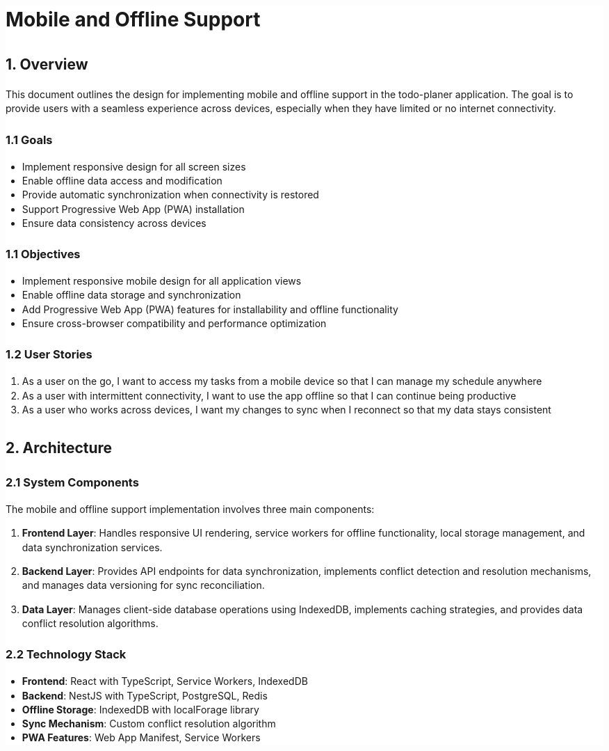 # Mobile and Offline Support

## 1. Overview

This document outlines the design for implementing mobile and offline support in the todo-planer application. The goal is to provide users with a seamless experience across devices, especially when they have limited or no internet connectivity.

### 1.1 Goals

- Implement responsive design for all screen sizes
- Enable offline data access and modification
- Provide automatic synchronization when connectivity is restored
- Support Progressive Web App (PWA) installation
- Ensure data consistency across devices

### 1.1 Objectives

- Implement responsive mobile design for all application views
- Enable offline data storage and synchronization
- Add Progressive Web App (PWA) features for installability and offline functionality
- Ensure cross-browser compatibility and performance optimization

### 1.2 User Stories

1. As a user on the go, I want to access my tasks from a mobile device so that I can manage my schedule anywhere
2. As a user with intermittent connectivity, I want to use the app offline so that I can continue being productive
3. As a user who works across devices, I want my changes to sync when I reconnect so that my data stays consistent

## 2. Architecture

### 2.1 System Components

The mobile and offline support implementation involves three main components:

1. **Frontend Layer**: Handles responsive UI rendering, service workers for offline functionality, local storage management, and data synchronization services.

2. **Backend Layer**: Provides API endpoints for data synchronization, implements conflict detection and resolution mechanisms, and manages data versioning for sync reconciliation.

3. **Data Layer**: Manages client-side database operations using IndexedDB, implements caching strategies, and provides data conflict resolution algorithms.

### 2.2 Technology Stack

- **Frontend**: React with TypeScript, Service Workers, IndexedDB
- **Backend**: NestJS with TypeScript, PostgreSQL, Redis
- **Offline Storage**: IndexedDB with localForage library
- **Sync Mechanism**: Custom conflict resolution algorithm
- **PWA Features**: Web App Manifest, Service Workers

